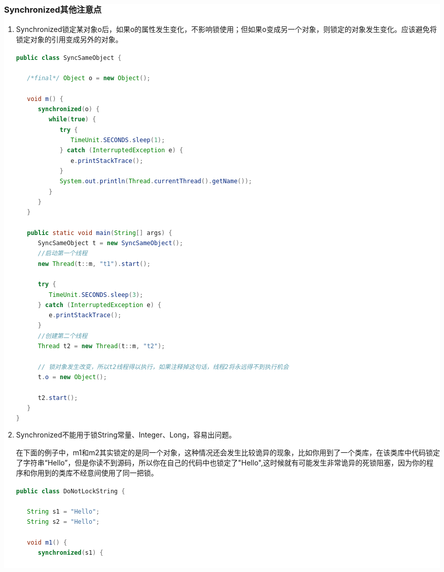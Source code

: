 ### Synchronized其他注意点

1. Synchronized锁定某对象o后，如果o的属性发生变化，不影响锁使用；但如果o变成另一个对象，则锁定的对象发生变化。应该避免将锁定对象的引用变成另外的对象。

    ```java
    public class SyncSameObject {
       
       /*final*/ Object o = new Object();
    
       void m() {
          synchronized(o) {
             while(true) {
                try {
                   TimeUnit.SECONDS.sleep(1);
                } catch (InterruptedException e) {
                   e.printStackTrace();
                }
                System.out.println(Thread.currentThread().getName());
             }
          }
       }
       
       public static void main(String[] args) {
          SyncSameObject t = new SyncSameObject();
          //启动第一个线程
          new Thread(t::m, "t1").start();
          
          try {
             TimeUnit.SECONDS.sleep(3);
          } catch (InterruptedException e) {
             e.printStackTrace();
          }
          //创建第二个线程
          Thread t2 = new Thread(t::m, "t2");
          
          // 锁对象发生改变，所以t2线程得以执行，如果注释掉这句话，线程2将永远得不到执行机会
          t.o = new Object(); 
          
          t2.start();
       }
    }
    ```

2. Synchronized不能用于锁String常量、Integer、Long，容易出问题。

    在下面的例子中，m1和m2其实锁定的是同一个对象，这种情况还会发生比较诡异的现象，比如你用到了一个类库，在该类库中代码锁定了字符串“Hello”，但是你读不到源码，所以你在自己的代码中也锁定了"Hello",这时候就有可能发生非常诡异的死锁阻塞，因为你的程序和你用到的类库不经意间使用了同一把锁。

    ```java
    public class DoNotLockString {
       
       String s1 = "Hello";
       String s2 = "Hello";
    
       void m1() {
          synchronized(s1) {
             